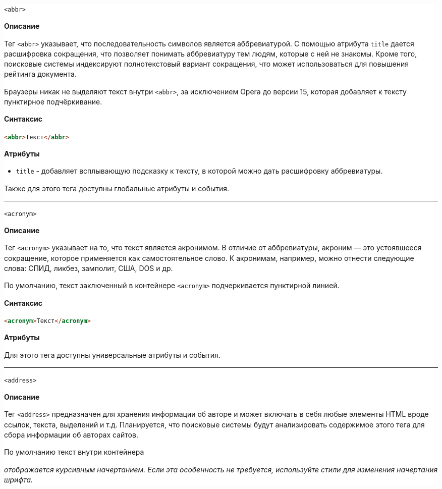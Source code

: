
`<abbr>`

**Описание**

Тег `<abbr>` указывает, что последовательность символов является аббревиатурой. 
С помощью атрибута `title` дается расшифровка сокращения, что позволяет понимать 
аббревиатуру тем людям, которые с ней не знакомы. Кроме того, поисковые системы 
индексируют полнотекстовый вариант сокращения, что может использоваться для 
повышения рейтинга документа.

Браузеры никак не выделяют текст внутри `<abbr>`, за исключением Opera до версии 
15, которая добавляет к тексту пунктирное подчёркивание.

**Синтаксис**

```html
<abbr>Текст</abbr>
```

**Атрибуты**

* `title` - добавляет всплывающую подсказку к тексту, в которой можно дать расшифровку
  аббревиатуры.

Также для этого тега доступны глобальные атрибуты и события.

---

`<acronym>`

**Описание**

Тег `<acronym>` указывает на то, что текст является акронимом. В отличие от аббревиатуры, 
акроним — это устоявшееся сокращение, которое применяется как самостоятельное слово. К 
акронимам, например, можно отнести следующие слова: СПИД, ликбез, замполит, США, DOS и 
др.

По умолчанию, текст заключенный в контейнере `<acronym>` подчеркивается пунктирной 
линией.

**Синтаксис**

```html
<acronym>Текст</acronym>
```

**Атрибуты**

Для этого тега доступны универсальные атрибуты и события.

---

`<address>`

**Описание**

Тег `<address>` предназначен для хранения информации об авторе и может включать в себя 
любые элементы HTML вроде ссылок, текста, выделений и т.д. Планируется, что поисковые 
системы будут анализировать содержимое этого тега для сбора информации об авторах сайтов.

По умолчанию текст внутри контейнера <address> отображается курсивным начертанием. Если 
эта особенность не требуется, используйте стили для изменения начертания шрифта.
